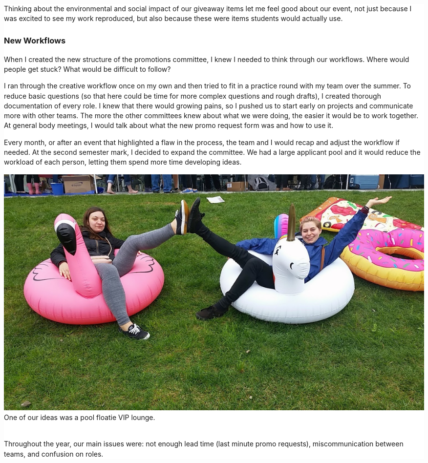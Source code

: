 Thinking about the environmental and social impact of our giveaway items let me feel good about our event, not just because I was excited to see my work reproduced, but also because these were items students would actually use. 

### New Workflows

When I created the new structure of the promotions committee, I knew I needed to think through our workflows. Where would people get stuck? What would be difficult to follow? 

I ran through the creative workflow once on my own and then tried to fit in a practice round with my team over the summer. To reduce basic questions (so that here could be time for more complex questions and rough drafts), I created thorough documentation of every role. I knew that there would growing pains, so I pushed us to start early on projects and communicate more with other teams. The more the other committees knew about what we were doing, the easier it would be to work together. At general body meetings, I would talk about what the new promo request form was and how to use it. 

Every month, or after an event that highlighted a flaw in the process, the team and I would recap and adjust the workflow if needed. At the second semester mark, I decided to expand the committee. We had a large applicant pool and it would reduce the workload of each person, letting them spend more time developing ideas. 

<div class = "post-image">
<img alt ="One of our ideas was a pool floatie VIP lounge." src= "/images/upb/springfest.jpg"/> <br/>
One of our ideas was a pool floatie VIP lounge.
</div>
<br/>


Throughout the year, our main issues were: not enough lead time (last minute promo requests), miscommunication between teams, and confusion on roles.
